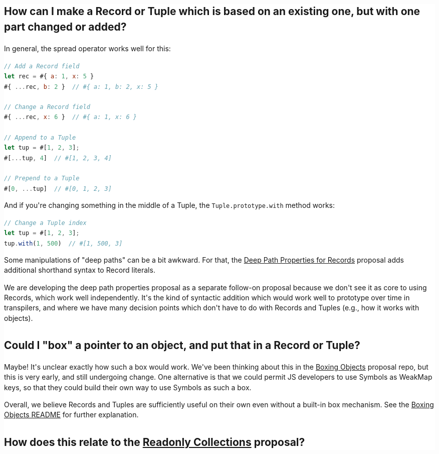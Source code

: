 ## How can I make a Record or Tuple which is based on an existing one, but with one part changed or added?

In general, the spread operator works well for this:

```js
// Add a Record field
let rec = #{ a: 1, x: 5 }
#{ ...rec, b: 2 }  // #{ a: 1, b: 2, x: 5 }

// Change a Record field
#{ ...rec, x: 6 }  // #{ a: 1, x: 6 }

// Append to a Tuple
let tup = #[1, 2, 3];
#[...tup, 4]  // #[1, 2, 3, 4]

// Prepend to a Tuple
#[0, ...tup]  // #[0, 1, 2, 3]
```

And if you're changing something in the middle of a Tuple, the `Tuple.prototype.with` method works:

```js
// Change a Tuple index
let tup = #[1, 2, 3];
tup.with(1, 500)  // #[1, 500, 3]
```

Some manipulations of "deep paths" can be a bit awkward. For that, the [Deep Path Properties for Records](https://github.com/rickbutton/proposal-deep-path-properties-for-record) proposal adds additional shorthand syntax to Record literals.

We are developing the deep path properties proposal as a separate follow-on proposal because we don't see it as core to using Records, which work well independently. It's the kind of syntactic addition which would work well to prototype over time in transpilers, and where we have many decision points which don't have to do with Records and Tuples (e.g., how it works with objects).

## Could I "box" a pointer to an object, and put that in a Record or Tuple?

Maybe! It's unclear exactly how such a box would work. We've been thinking about this in the [Boxing Objects](https://github.com/rricard/proposal-boxing-objects) proposal repo, but this is very early, and still undergoing change. One alternative is that we could permit JS developers to use Symbols as WeakMap keys, so that they could build their own way to use Symbols as such a box.

Overall, we believe Records and Tuples are sufficiently useful on their own even without a built-in box mechanism. See the [Boxing Objects README](https://github.com/rricard/proposal-boxing-objects) for further explanation.

## How does this relate to the [Readonly Collections](https://github.com/tc39/proposal-readonly-collections) proposal?
